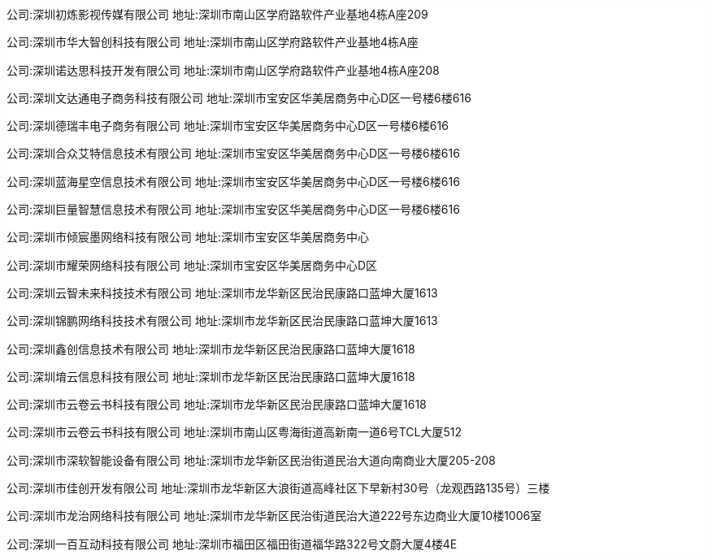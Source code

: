  公司:深圳初炼影视传媒有限公司
 地址:深圳市南山区学府路软件产业基地4栋A座209
 
 公司:深圳市华大智创科技有限公司
 地址:深圳市南山区学府路软件产业基地4栋A座
 
 公司:深圳诺达思科技开发有限公司
 地址:深圳市南山区学府路软件产业基地4栋A座208
 
 公司:深圳文达通电子商务科技有限公司
 地址:深圳市宝安区华美居商务中心D区一号楼6楼616
 
 公司:深圳德瑞丰电子商务有限公司
 地址:深圳市宝安区华美居商务中心D区一号楼6楼616
 
 公司:深圳合众艾特信息技术有限公司
 地址:深圳市宝安区华美居商务中心D区一号楼6楼616
 
 公司:深圳蓝海星空信息技术有限公司
 地址:深圳市宝安区华美居商务中心D区一号楼6楼616
 
 公司:深圳巨量智慧信息技术有限公司
 地址:深圳市宝安区华美居商务中心D区一号楼6楼616
 
 公司:深圳市倾宸墨网络科技有限公司
 地址:深圳市宝安区华美居商务中心
 
 公司:深圳市耀荣网络科技有限公司
 地址:深圳市宝安区华美居商务中心D区
 
 公司:深圳云智未来科技技术有限公司
 地址:深圳市龙华新区民治民康路口蓝坤大厦1613
 
 公司:深圳锦鹏网络科技技术有限公司
 地址:深圳市龙华新区民治民康路口蓝坤大厦1613
 
 公司:深圳鑫创信息技术有限公司
 地址:深圳市龙华新区民治民康路口蓝坤大厦1618
 
 公司:深圳堉云信息科技有限公司
 地址:深圳市龙华新区民治民康路口蓝坤大厦1618
 
 公司:深圳市云卷云书科技有限公司
 地址:深圳市龙华新区民治民康路口蓝坤大厦1618
 
 公司:深圳市云卷云书科技有限公司
 地址:深圳市南山区粤海街道高新南一道6号TCL大厦512
 
 公司:深圳市深软智能设备有限公司
 地址:深圳市龙华新区民治街道民治大道向南商业大厦205-208
 
 公司:深圳市佳创开发有限公司
 地址:深圳市龙华新区大浪街道高峰社区下早新村30号（龙观西路135号）三楼
 
 公司:深圳市龙治网络科技有限公司
 地址:深圳市龙华新区民治街道民治大道222号东边商业大厦10楼1006室
 
 公司:深圳一百互动科技有限公司
 地址:深圳市福田区福田街道福华路322号文蔚大厦4楼4E
 